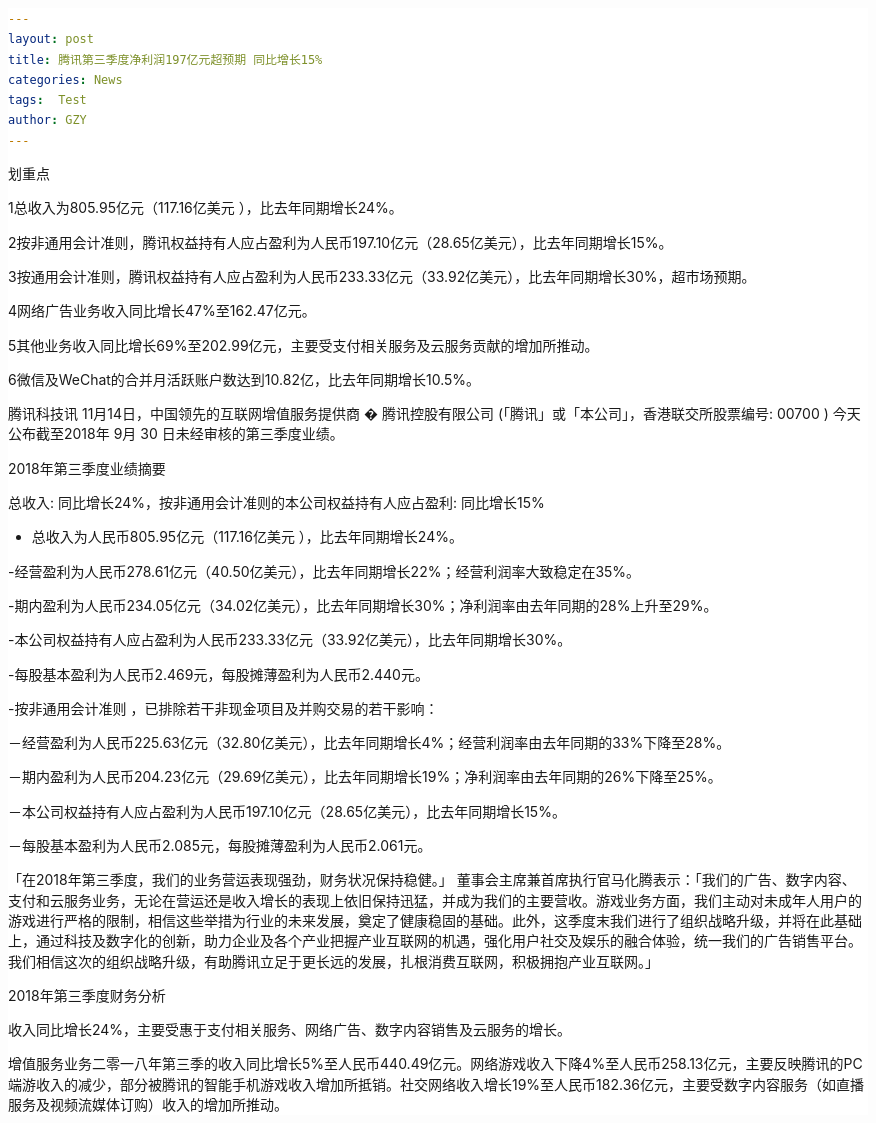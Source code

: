 ```yaml
---
layout: post
title: 腾讯第三季度净利润197亿元超预期 同比增长15%
categories: News
tags:  Test
author: GZY
---
```


划重点

1总收入为805.95亿元（117.16亿美元 ），比去年同期增长24%。

2按非通用会计准则，腾讯权益持有人应占盈利为人民币197.10亿元（28.65亿美元），比去年同期增长15%。

3按通用会计准则，腾讯权益持有人应占盈利为人民币233.33亿元（33.92亿美元），比去年同期增长30%，超市场预期。

4网络广告业务收入同比增长47%至162.47亿元。

5其他业务收入同比增长69%至202.99亿元，主要受支付相关服务及云服务贡献的增加所推动。

6微信及WeChat的合并月活跃账户数达到10.82亿，比去年同期增长10.5%。

腾讯科技讯 11月14日，中国领先的互联网增值服务提供商 � 腾讯控股有限公司 (「腾讯」或「本公司」，香港联交所股票编号: 00700 ) 今天公布截至2018年 9月 30 日未经审核的第三季度业绩。

2018年第三季度业绩摘要

总收入: 同比增长24%，按非通用会计准则的本公司权益持有人应占盈利: 同比增长15%

- 总收入为人民币805.95亿元（117.16亿美元 ），比去年同期增长24%。

-经营盈利为人民币278.61亿元（40.50亿美元），比去年同期增长22%；经营利润率大致稳定在35%。

-期内盈利为人民币234.05亿元（34.02亿美元），比去年同期增长30%；净利润率由去年同期的28%上升至29%。

-本公司权益持有人应占盈利为人民币233.33亿元（33.92亿美元），比去年同期增长30%。

-每股基本盈利为人民币2.469元，每股摊薄盈利为人民币2.440元。

-按非通用会计准则 ，已排除若干非现金项目及并购交易的若干影响：

－经营盈利为人民币225.63亿元（32.80亿美元），比去年同期增长4%；经营利润率由去年同期的33%下降至28%。

－期内盈利为人民币204.23亿元（29.69亿美元），比去年同期增长19%；净利润率由去年同期的26%下降至25%。

－本公司权益持有人应占盈利为人民币197.10亿元（28.65亿美元），比去年同期增长15%。

－每股基本盈利为人民币2.085元，每股摊薄盈利为人民币2.061元。

「在2018年第三季度，我们的业务营运表现强劲，财务状况保持稳健。」 董事会主席兼首席执行官马化腾表示：「我们的广告、数字内容、支付和云服务业务，无论在营运还是收入增长的表现上依旧保持迅猛，并成为我们的主要营收。游戏业务方面，我们主动对未成年人用户的游戏进行严格的限制，相信这些举措为行业的未来发展，奠定了健康稳固的基础。此外，这季度末我们进行了组织战略升级，并将在此基础上，通过科技及数字化的创新，助力企业及各个产业把握产业互联网的机遇，强化用户社交及娱乐的融合体验，统一我们的广告销售平台。我们相信这次的组织战略升级，有助腾讯立足于更长远的发展，扎根消费互联网，积极拥抱产业互联网。」

2018年第三季度财务分析

收入同比增长24%，主要受惠于支付相关服务、网络广告、数字内容销售及云服务的增长。

增值服务业务二零一八年第三季的收入同比增长5%至人民币440.49亿元。网络游戏收入下降4%至人民币258.13亿元，主要反映腾讯的PC端游收入的减少，部分被腾讯的智能手机游戏收入增加所抵销。社交网络收入增长19%至人民币182.36亿元，主要受数字内容服务（如直播服务及视频流媒体订购）收入的增加所推动。
